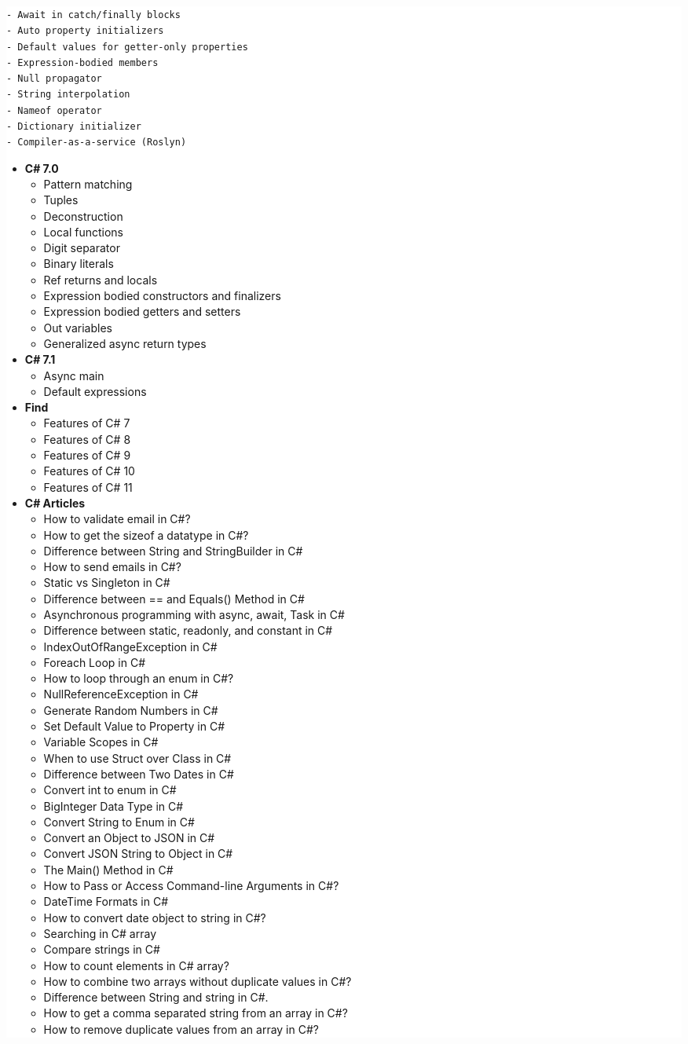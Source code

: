     - Await in catch/finally blocks
    - Auto property initializers
    - Default values for getter-only properties
    - Expression-bodied members
    - Null propagator
    - String interpolation
    - Nameof operator
    - Dictionary initializer
    - Compiler-as-a-service (Roslyn)
- **C# 7.0**
    - Pattern matching
    - Tuples
    - Deconstruction
    - Local functions
    - Digit separator
    - Binary literals
    - Ref returns and locals
    - Expression bodied constructors and finalizers
    - Expression bodied getters and setters
    - Out variables
    - Generalized async return types
- **C# 7.1**
    - Async main
    - Default expressions
- **Find**
    - Features of C# 7 
    - Features of C# 8 
    - Features of C# 9 
    - Features of C# 10 
    - Features of C# 11
- **C# Articles**
    - How to validate email in C#?
    - How to get the sizeof a datatype in C#?
    - Difference between String and StringBuilder in C#
    - How to send emails in C#?
    - Static vs Singleton in C#
    - Difference between == and Equals() Method in C#
    - Asynchronous programming with async, await, Task in C#
    - Difference between static, readonly, and constant in C#
    - IndexOutOfRangeException in C#
    - Foreach Loop in C#
    - How to loop through an enum in C#?
    - NullReferenceException in C#
    - Generate Random Numbers in C#
    - Set Default Value to Property in C#
    - Variable Scopes in C#
    - When to use Struct over Class in C#
    - Difference between Two Dates in C#
    - Convert int to enum in C#
    - BigInteger Data Type in C#
    - Convert String to Enum in C#
    - Convert an Object to JSON in C#
    - Convert JSON String to Object in C#
    - The Main() Method in C#
    - How to Pass or Access Command-line Arguments in C#?
    - DateTime Formats in C#
    - How to convert date object to string in C#?
    - Searching in C# array
    - Compare strings in C#
    - How to count elements in C# array?
    - How to combine two arrays without duplicate values in C#?
    - Difference between String and string in C#.
    - How to get a comma separated string from an array in C#?
    - How to remove duplicate values from an array in C#?